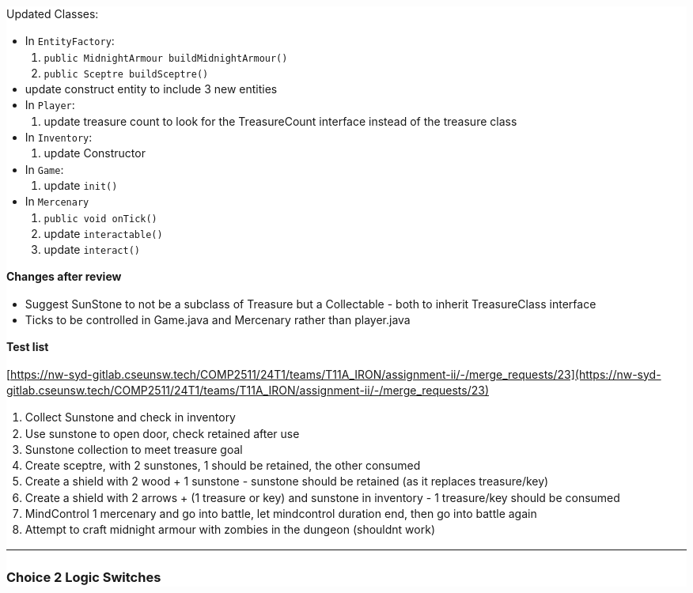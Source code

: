 Updated Classes:
* In `EntityFactory`:
    1.  `public MidnightArmour buildMidnightArmour()`
    2.  `public Sceptre buildSceptre()`
* update construct entity to include 3 new entities
* In `Player`:
    1. update treasure count to look for the TreasureCount interface instead of the treasure class
* In `Inventory`:
    1. update Constructor
* In `Game`:
    1. update `init()`
* In `Mercenary`
    1.  `public void onTick()`
    2.  update `interactable()`
    3.  update `interact()`

  

**Changes after review**

* Suggest SunStone to not be a subclass of Treasure but a Collectable - both to inherit TreasureClass interface
* Ticks to be controlled in Game.java and Mercenary rather than player.java

  

**Test list**

  

[https://nw-syd-gitlab.cseunsw.tech/COMP2511/24T1/teams/T11A_IRON/assignment-ii/-/merge_requests/23](https://nw-syd-gitlab.cseunsw.tech/COMP2511/24T1/teams/T11A_IRON/assignment-ii/-/merge_requests/23)



1. Collect Sunstone and check in inventory
2. Use sunstone to open door, check retained after use
3. Sunstone collection to meet treasure goal
4. Create sceptre, with 2 sunstones, 1 should be retained, the other consumed
5. Create a shield with 2 wood + 1 sunstone - sunstone should be retained (as it replaces treasure/key)
6. Create a shield with 2 arrows + (1 treasure or key) and sunstone in inventory - 1 treasure/key should be consumed
7. MindControl 1 mercenary and go into battle, let mindcontrol duration end, then go into battle again
8. Attempt to craft midnight armour with zombies in the dungeon (shouldnt work)

  


  

---

  
  

### Choice 2 Logic Switches

  